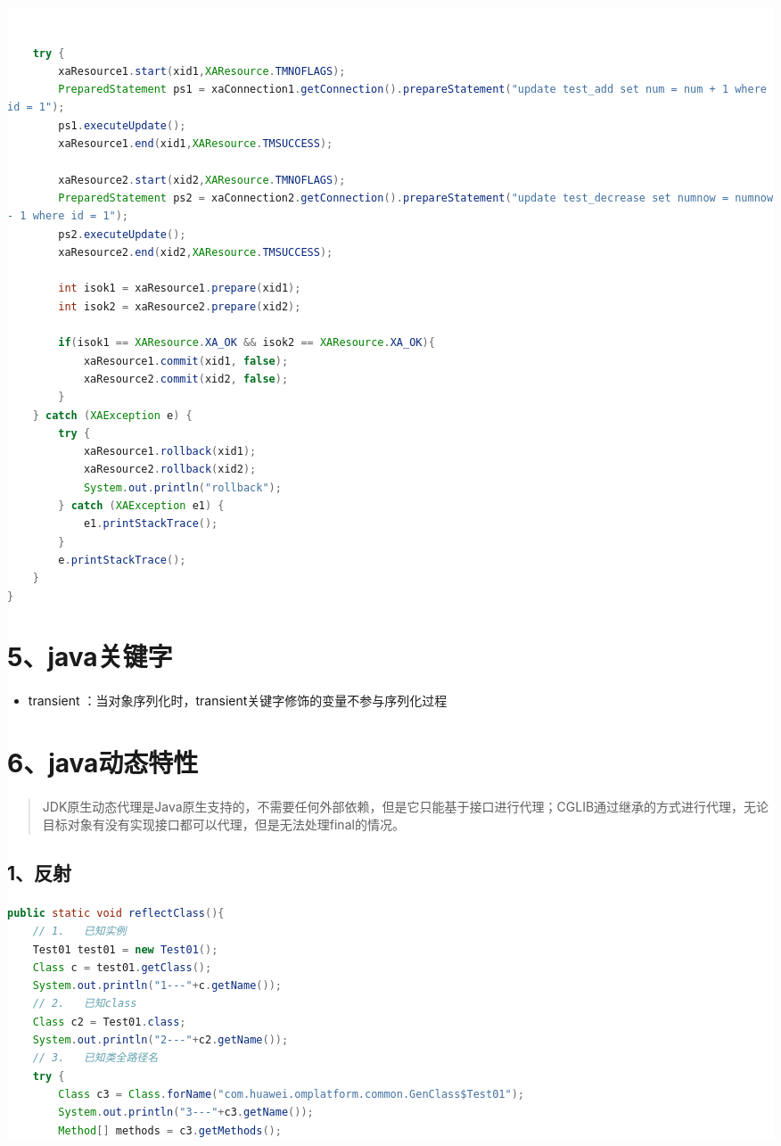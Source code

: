 ```java


    try {
        xaResource1.start(xid1,XAResource.TMNOFLAGS);
        PreparedStatement ps1 = xaConnection1.getConnection().prepareStatement("update test_add set num = num + 1 where id = 1");
        ps1.executeUpdate();
        xaResource1.end(xid1,XAResource.TMSUCCESS);

        xaResource2.start(xid2,XAResource.TMNOFLAGS);
        PreparedStatement ps2 = xaConnection2.getConnection().prepareStatement("update test_decrease set numnow = numnow - 1 where id = 1");
        ps2.executeUpdate();
        xaResource2.end(xid2,XAResource.TMSUCCESS);

        int isok1 = xaResource1.prepare(xid1);
        int isok2 = xaResource2.prepare(xid2);

        if(isok1 == XAResource.XA_OK && isok2 == XAResource.XA_OK){
            xaResource1.commit(xid1, false);
            xaResource2.commit(xid2, false);
        }
    } catch (XAException e) {
        try {
            xaResource1.rollback(xid1);
            xaResource2.rollback(xid2);
            System.out.println("rollback");
        } catch (XAException e1) {
            e1.printStackTrace();
        }
        e.printStackTrace();
    }
}
```





# 5、java关键字

+ transient	：当对象序列化时，transient关键字修饰的变量不参与序列化过程

# 6、java动态特性

> JDK原生动态代理是Java原生支持的，不需要任何外部依赖，但是它只能基于接口进行代理；CGLIB通过继承的方式进行代理，无论目标对象有没有实现接口都可以代理，但是无法处理final的情况。

## 1、反射

```java
public static void reflectClass(){
    // 1. 	已知实例
    Test01 test01 = new Test01();
    Class c = test01.getClass();
    System.out.println("1---"+c.getName());
    // 2.	已知class
    Class c2 = Test01.class;
    System.out.println("2---"+c2.getName());
    // 3.	已知类全路径名
    try {
        Class c3 = Class.forName("com.huawei.omplatform.common.GenClass$Test01");
        System.out.println("3---"+c3.getName());
        Method[] methods = c3.getMethods();
```